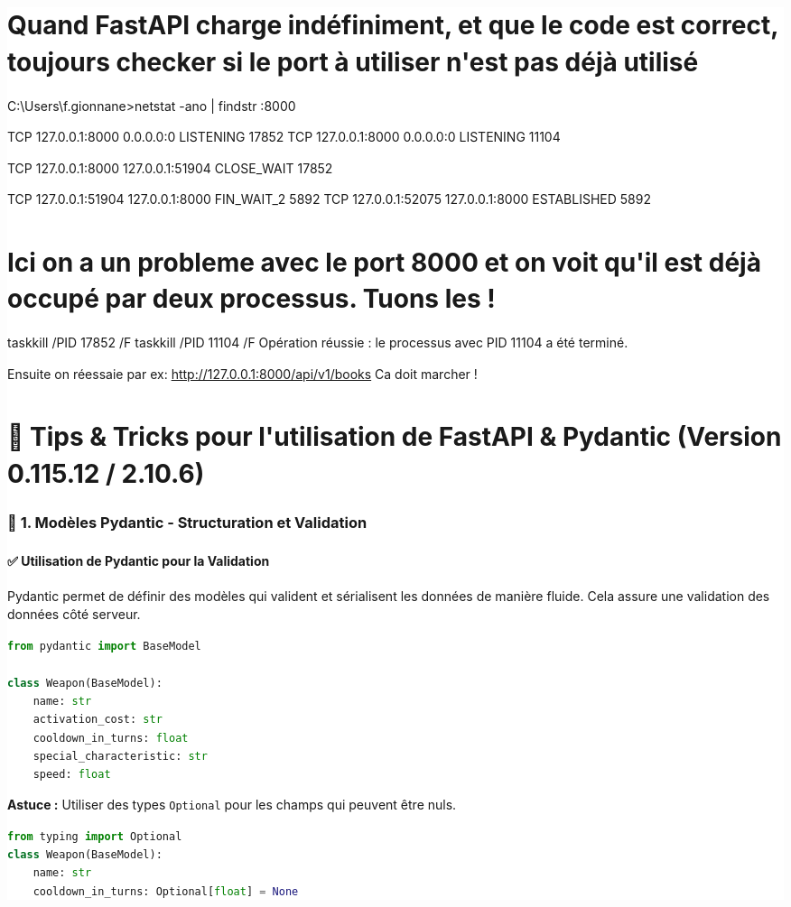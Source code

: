 # Quand FastAPI charge indéfiniment, et que le code est correct, toujours checker si le port à utiliser n'est pas déjà utilisé
C:\Users\f.gionnane>netstat -ano | findstr :8000

  TCP    127.0.0.1:8000         0.0.0.0:0              LISTENING       17852
  TCP    127.0.0.1:8000         0.0.0.0:0              LISTENING       11104

  TCP    127.0.0.1:8000         127.0.0.1:51904        CLOSE_WAIT      17852

  TCP    127.0.0.1:51904        127.0.0.1:8000         FIN_WAIT_2      5892
  TCP    127.0.0.1:52075        127.0.0.1:8000         ESTABLISHED     5892

# Ici on a un probleme avec le port 8000 et on voit qu'il est déjà occupé par deux processus. Tuons les !
taskkill /PID 17852 /F
taskkill /PID 11104 /F
Opération réussie : le processus avec PID 11104 a été terminé.

Ensuite on réessaie par ex:
http://127.0.0.1:8000/api/v1/books
Ca doit marcher  !


# 📌 **Tips & Tricks pour l'utilisation de FastAPI & Pydantic (Version 0.115.12 / 2.10.6)**

### 🔹 **1. Modèles Pydantic - Structuration et Validation**

#### ✅ **Utilisation de Pydantic pour la Validation**
Pydantic permet de définir des modèles qui valident et sérialisent les données de manière fluide. Cela assure une validation des données côté serveur.

```python
from pydantic import BaseModel

class Weapon(BaseModel):
    name: str
    activation_cost: str
    cooldown_in_turns: float
    special_characteristic: str
    speed: float
```

**Astuce :** Utiliser des types `Optional` pour les champs qui peuvent être nuls.
```python
from typing import Optional
class Weapon(BaseModel):
    name: str
    cooldown_in_turns: Optional[float] = None
```
